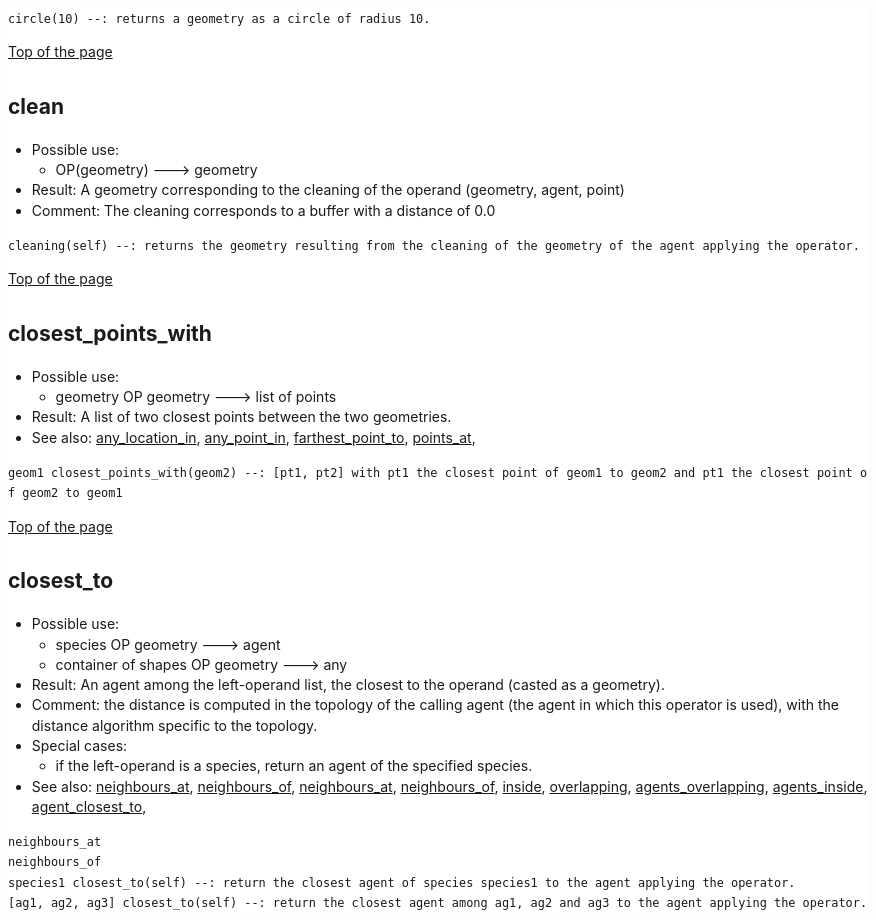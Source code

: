 ```
circle(10) --: returns a geometry as a circle of radius 10.
```

[Top of the page](#Table_of_Contents.md)


## clean

  * Possible use:
    * OP(geometry) --->  geometry
  * Result: A geometry corresponding to the cleaning of the operand (geometry, agent, point)
  * Comment: The cleaning corresponds to a buffer with a distance of 0.0

```
cleaning(self) --: returns the geometry resulting from the cleaning of the geometry of the agent applying the operator.
```

[Top of the page](#Table_of_Contents.md)


## closest\_points\_with

  * Possible use:
    * geometry OP geometry --->  list of points
  * Result: A list of two closest points between the two geometries.
  * See also: [any\_location\_in](#any_location_in.md), [any\_point\_in](#any_point_in.md), [farthest\_point\_to](#farthest_point_to.md), [points\_at](#points_at.md),

```
geom1 closest_points_with(geom2) --: [pt1, pt2] with pt1 the closest point of geom1 to geom2 and pt1 the closest point of geom2 to geom1
```

[Top of the page](#Table_of_Contents.md)


## closest\_to

  * Possible use:
    * species OP geometry --->  agent
    * container of shapes OP geometry --->  any
  * Result: An agent among the left-operand list, the closest to the operand (casted as a geometry).
  * Comment: the distance is computed in the topology of the calling agent (the agent in which this operator is used), with the distance algorithm specific to the topology.
  * Special cases:
    * if the left-operand is a species, return an agent of the specified species.
  * See also: [neighbours\_at](#neighbours_at.md), [neighbours\_of](#neighbours_of.md), [neighbours\_at](#neighbours_at.md), [neighbours\_of](#neighbours_of.md), [inside](#inside.md), [overlapping](#overlapping.md), [agents\_overlapping](#agents_overlapping.md), [agents\_inside](#agents_inside.md), [agent\_closest\_to](#agent_closest_to.md),

```
neighbours_at
neighbours_of
species1 closest_to(self) --: return the closest agent of species species1 to the agent applying the operator.
[ag1, ag2, ag3] closest_to(self) --: return the closest agent among ag1, ag2 and ag3 to the agent applying the operator.
```
